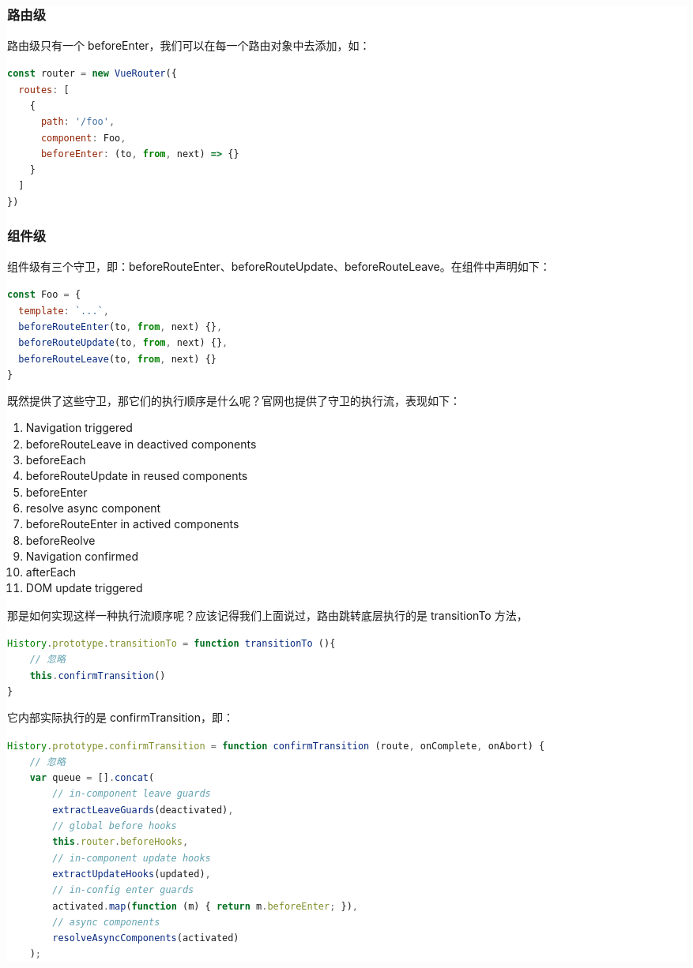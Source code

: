 ### 路由级

路由级只有一个 beforeEnter，我们可以在每一个路由对象中去添加，如：

```js
const router = new VueRouter({
  routes: [
    {
      path: '/foo',
      component: Foo,
      beforeEnter: (to, from, next) => {}
    }
  ]
})
```

### 组件级

组件级有三个守卫，即：beforeRouteEnter、beforeRouteUpdate、beforeRouteLeave。在组件中声明如下：

```js
const Foo = {
  template: `...`,
  beforeRouteEnter(to, from, next) {},
  beforeRouteUpdate(to, from, next) {},
  beforeRouteLeave(to, from, next) {}
}
```

既然提供了这些守卫，那它们的执行顺序是什么呢？官网也提供了守卫的执行流，表现如下：
1. Navigation triggered
2. beforeRouteLeave in deactived components
3. beforeEach
4. beforeRouteUpdate in reused components
5. beforeEnter
6. resolve async component
7. beforeRouteEnter in actived components
8. beforeReolve
9. Navigation confirmed
10. afterEach
11. DOM update triggered

那是如何实现这样一种执行流顺序呢？应该记得我们上面说过，路由跳转底层执行的是 transitionTo 方法，

```js
History.prototype.transitionTo = function transitionTo (){
	// 忽略
	this.confirmTransition()
}
```

它内部实际执行的是 confirmTransition，即：

```js
History.prototype.confirmTransition = function confirmTransition (route, onComplete, onAbort) {
	// 忽略
	var queue = [].concat(
		// in-component leave guards
		extractLeaveGuards(deactivated),
		// global before hooks
		this.router.beforeHooks,
		// in-component update hooks
		extractUpdateHooks(updated),
		// in-config enter guards
		activated.map(function (m) { return m.beforeEnter; }),
		// async components
		resolveAsyncComponents(activated)
	);
```